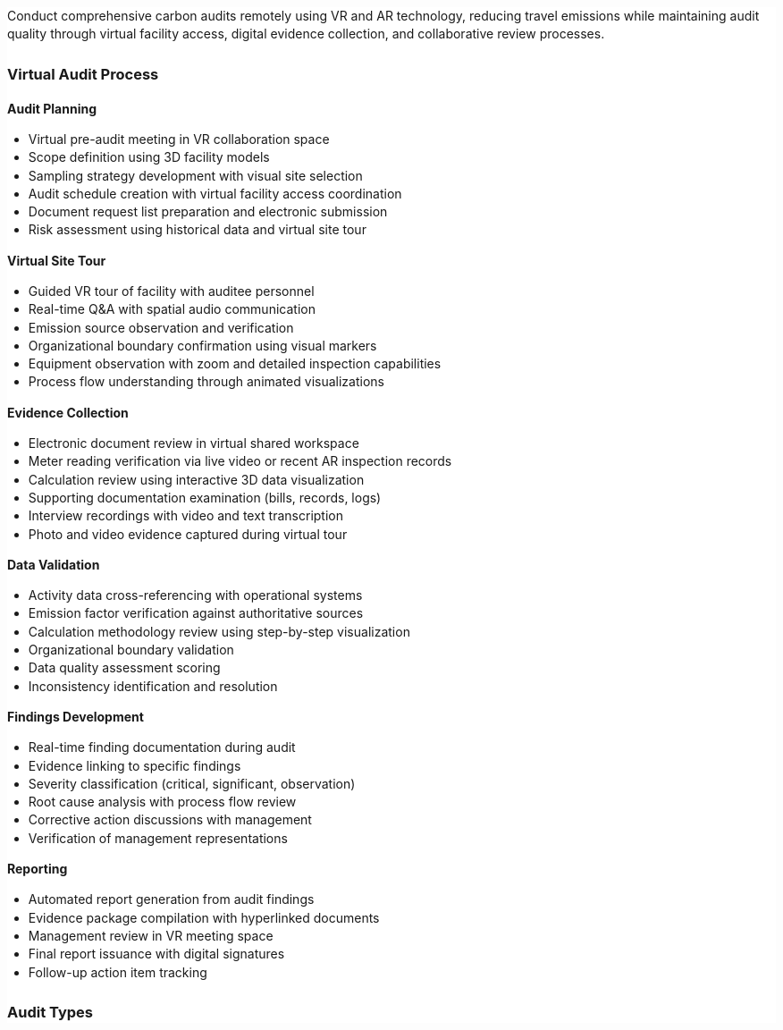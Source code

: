 Conduct comprehensive carbon audits remotely using VR and AR technology, reducing travel emissions while maintaining audit quality through virtual facility access, digital evidence collection, and collaborative review processes.

### Virtual Audit Process

**Audit Planning**
- Virtual pre-audit meeting in VR collaboration space
- Scope definition using 3D facility models
- Sampling strategy development with visual site selection
- Audit schedule creation with virtual facility access coordination
- Document request list preparation and electronic submission
- Risk assessment using historical data and virtual site tour

**Virtual Site Tour**
- Guided VR tour of facility with auditee personnel
- Real-time Q&A with spatial audio communication
- Emission source observation and verification
- Organizational boundary confirmation using visual markers
- Equipment observation with zoom and detailed inspection capabilities
- Process flow understanding through animated visualizations

**Evidence Collection**
- Electronic document review in virtual shared workspace
- Meter reading verification via live video or recent AR inspection records
- Calculation review using interactive 3D data visualization
- Supporting documentation examination (bills, records, logs)
- Interview recordings with video and text transcription
- Photo and video evidence captured during virtual tour

**Data Validation**
- Activity data cross-referencing with operational systems
- Emission factor verification against authoritative sources
- Calculation methodology review using step-by-step visualization
- Organizational boundary validation
- Data quality assessment scoring
- Inconsistency identification and resolution

**Findings Development**
- Real-time finding documentation during audit
- Evidence linking to specific findings
- Severity classification (critical, significant, observation)
- Root cause analysis with process flow review
- Corrective action discussions with management
- Verification of management representations

**Reporting**
- Automated report generation from audit findings
- Evidence package compilation with hyperlinked documents
- Management review in VR meeting space
- Final report issuance with digital signatures
- Follow-up action item tracking

### Audit Types
